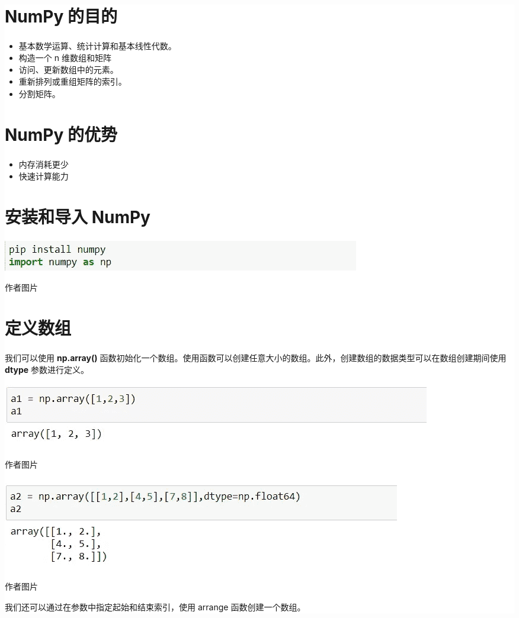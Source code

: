 # NumPy 的目的

*   基本数学运算、统计计算和基本线性代数。
*   构造一个 n 维数组和矩阵
*   访问、更新数组中的元素。
*   重新排列或重组矩阵的索引。
*   分割矩阵。

# NumPy 的优势

*   内存消耗更少
*   快速计算能力

# 安装和导入 NumPy

![](img/f14691b642c58068c033de7fa373b7fc.png)

作者图片

# 定义数组

我们可以使用 **np.array()** 函数初始化一个数组。使用函数可以创建任意大小的数组。此外，创建数组的数据类型可以在数组创建期间使用 **dtype** 参数进行定义。

![](img/3dc1e613dbc6db3dfbbe989fee8e6f74.png)

作者图片

![](img/c7234f10c80f90b0b82ec472941108c5.png)

作者图片

我们还可以通过在参数中指定起始和结束索引，使用 arrange 函数创建一个数组。
